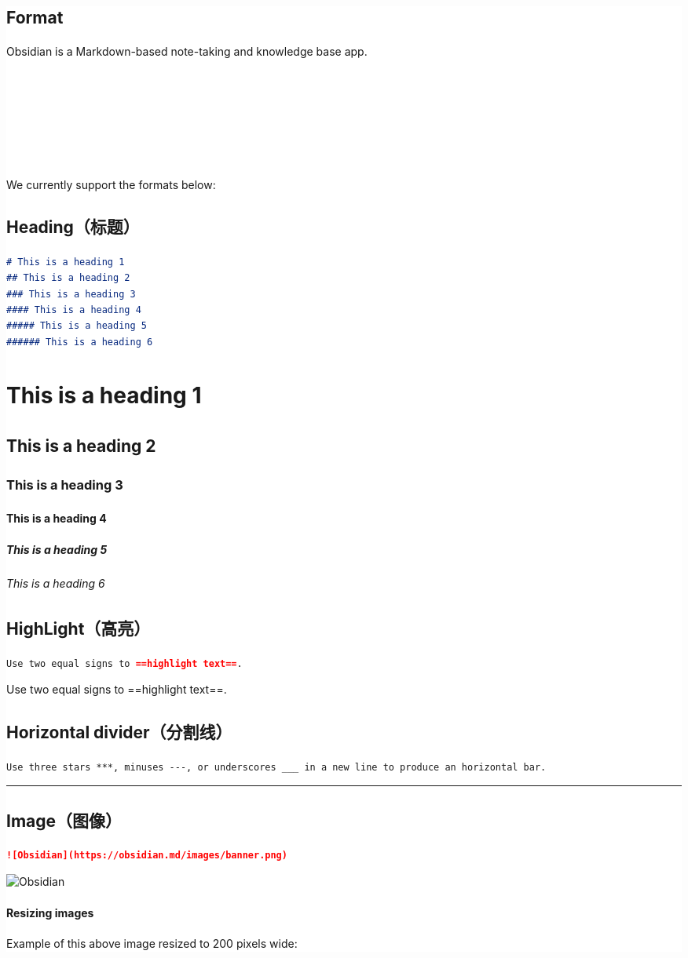 ## Format
Obsidian is a Markdown-based note-taking and knowledge base app. 

We currently support the formats below:
![Start Here](Start%20Here.md)
## Heading（标题）
```md
# This is a heading 1
## This is a heading 2
### This is a heading 3 
#### This is a heading 4
##### This is a heading 5
###### This is a heading 6
```

# This is a heading 1
## This is a heading 2
### This is a heading 3 
#### This is a heading 4
##### This is a heading 5
###### This is a heading 6

## HighLight（高亮）
```md
Use two equal signs to ==highlight text==.
```

Use two equal signs to ==highlight text==.

## Horizontal divider（分割线）
```md
Use three stars ***, minuses ---, or underscores ___ in a new line to produce an horizontal bar.
```

---

## Image（图像）
```md
![Obsidian](https://obsidian.md/images/banner.png)
```

![Obsidian](https://obsidian.md/images/banner.png)

#### Resizing images

Example of this above image resized to 200 pixels wide:

